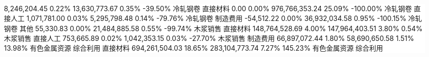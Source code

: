 8,246,204.45
0.22%
13,630,773.67
0.35%
-39.50%
冷轧钢卷
直接材料
0.00
0.00%
976,766,353.24
25.09%
-100.00%
冷轧钢卷
直接人工
1,071,781.00
0.03%
5,295,798.48
0.14%
-79.76%
冷轧钢卷
制造费用
-54,512.22
0.00%
36,932,034.58
0.95%
-100.15%
冷轧钢卷
其他
55,330.83
0.00%
21,484,885.58
0.55%
-99.74%
木浆销售
直接材料
148,764,528.69
4.00%
147,964,403.51
3.80%
0.54%
木浆销售
直接人工
753,665.89
0.02%
1,042,353.15
0.03%
-27.70%
木浆销售
制造费用
66,897,072.44
1.80%
58,690,650.58
1.51%
13.98%
有色金属资源
综合利用
直接材料
694,261,504.03
18.65%
283,104,773.74
7.27%
145.23%
有色金属资源
综合利用